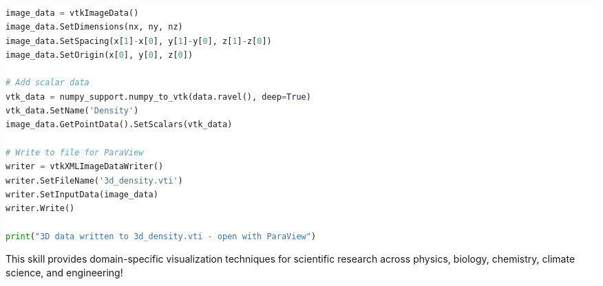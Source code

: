 ```python
image_data = vtkImageData()
image_data.SetDimensions(nx, ny, nz)
image_data.SetSpacing(x[1]-x[0], y[1]-y[0], z[1]-z[0])
image_data.SetOrigin(x[0], y[0], z[0])

# Add scalar data
vtk_data = numpy_support.numpy_to_vtk(data.ravel(), deep=True)
vtk_data.SetName('Density')
image_data.GetPointData().SetScalars(vtk_data)

# Write to file for ParaView
writer = vtkXMLImageDataWriter()
writer.SetFileName('3d_density.vti')
writer.SetInputData(image_data)
writer.Write()

print("3D data written to 3d_density.vti - open with ParaView")
```

This skill provides domain-specific visualization techniques for scientific research across physics, biology, chemistry, climate science, and engineering!
